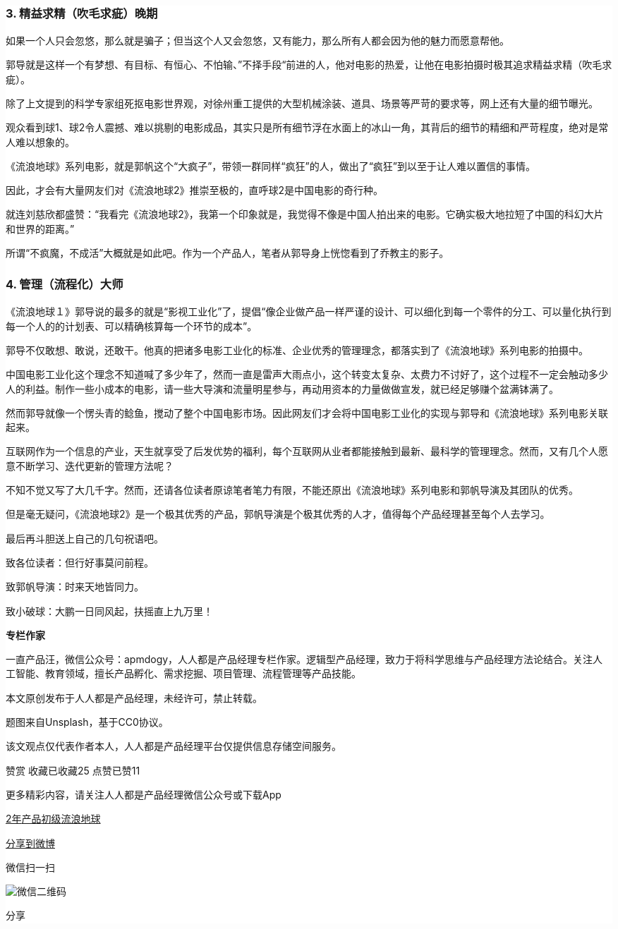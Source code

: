 ### 3\. 精益求精（吹毛求疵）晚期

如果一个人只会忽悠，那么就是骗子；但当这个人又会忽悠，又有能力，那么所有人都会因为他的魅力而愿意帮他。

郭导就是这样一个有梦想、有目标、有恒心、不怕输、”不择手段“前进的人，他对电影的热爱，让他在电影拍摄时极其追求精益求精（吹毛求疵）。

除了上文提到的科学专家组死抠电影世界观，对徐州重工提供的大型机械涂装、道具、场景等严苛的要求等，网上还有大量的细节曝光。

观众看到球1、球2令人震撼、难以挑剔的电影成品，其实只是所有细节浮在水面上的冰山一角，其背后的细节的精细和严苛程度，绝对是常人难以想象的。

《流浪地球》系列电影，就是郭帆这个“大疯子”，带领一群同样“疯狂”的人，做出了“疯狂”到以至于让人难以置信的事情。

因此，才会有大量网友们对《流浪地球2》推崇至极的，直呼球2是中国电影的奇行种。

就连刘慈欣都盛赞：“我看完《流浪地球2》，我第一个印象就是，我觉得不像是中国人拍出来的电影。它确实极大地拉短了中国的科幻大片和世界的距离。”

所谓“不疯魔，不成活”大概就是如此吧。作为一个产品人，笔者从郭导身上恍惚看到了乔教主的影子。

### 4\. 管理（流程化）大师

《流浪地球１》郭导说的最多的就是“影视工业化”了，提倡“像企业做产品一样严谨的设计、可以细化到每一个零件的分工、可以量化执行到每一个人的的计划表、可以精确核算每一个环节的成本”。

郭导不仅敢想、敢说，还敢干。他真的把诸多电影工业化的标准、企业优秀的管理理念，都落实到了《流浪地球》系列电影的拍摄中。

中国电影工业化这个理念不知道喊了多少年了，然而一直是雷声大雨点小，这个转变太复杂、太费力不讨好了，这个过程不一定会触动多少人的利益。制作一些小成本的电影，请一些大导演和流量明星参与，再动用资本的力量做做宣发，就已经足够赚个盆满钵满了。

然而郭导就像一个愣头青的鲶鱼，搅动了整个中国电影市场。因此网友们才会将中国电影工业化的实现与郭导和《流浪地球》系列电影关联起来。

互联网作为一个信息的产业，天生就享受了后发优势的福利，每个互联网从业者都能接触到最新、最科学的管理理念。然而，又有几个人愿意不断学习、迭代更新的管理方法呢？

不知不觉又写了大几千字。然而，还请各位读者原谅笔者笔力有限，不能还原出《流浪地球》系列电影和郭帆导演及其团队的优秀。

但是毫无疑问，《流浪地球2》是一个极其优秀的产品，郭帆导演是个极其优秀的人才，值得每个产品经理甚至每个人去学习。

最后再斗胆送上自己的几句祝语吧。

致各位读者：但行好事莫问前程。

致郭帆导演：时来天地皆同力。

致小破球：大鹏一日同风起，扶摇直上九万里！

**专栏作家**

一直产品汪，微信公众号：apmdogy，人人都是产品经理专栏作家。逻辑型产品经理，致力于将科学思维与产品经理方法论结合。关注人工智能、教育领域，擅长产品孵化、需求挖掘、项目管理、流程管理等产品技能。

本文原创发布于人人都是产品经理，未经许可，禁止转载。

题图来自Unsplash，基于CC0协议。

该文观点仅代表作者本人，人人都是产品经理平台仅提供信息存储空间服务。

赞赏 收藏已收藏25 点赞已赞11

更多精彩内容，请关注人人都是产品经理微信公众号或下载App

[2年](https://www.woshipm.com/tag/2%e5%b9%b4)[产品](https://www.woshipm.com/tag/%e4%ba%a7%e5%93%81)[初级](https://www.woshipm.com/tag/%e5%88%9d%e7%ba%a7)[流浪地球](https://www.woshipm.com/tag/%e6%b5%81%e6%b5%aa%e5%9c%b0%e7%90%83)

[分享到微博](https://service.weibo.com/share/share.php?appkey=2775287854&title=【万物皆可PM】跟着《流浪地球2》学做产品&url=https://www.woshipm.com/pmd/5264381.html&pic=https://image.woshipm.com/wp-files/2023/02/1uqRl9nuep6tLELnSv1c.jpg)

微信扫一扫

![微信二维码](https://api.pwmqr.com/qrcode/create/?url=https://www.woshipm.com/pmd/5264381.html)

分享